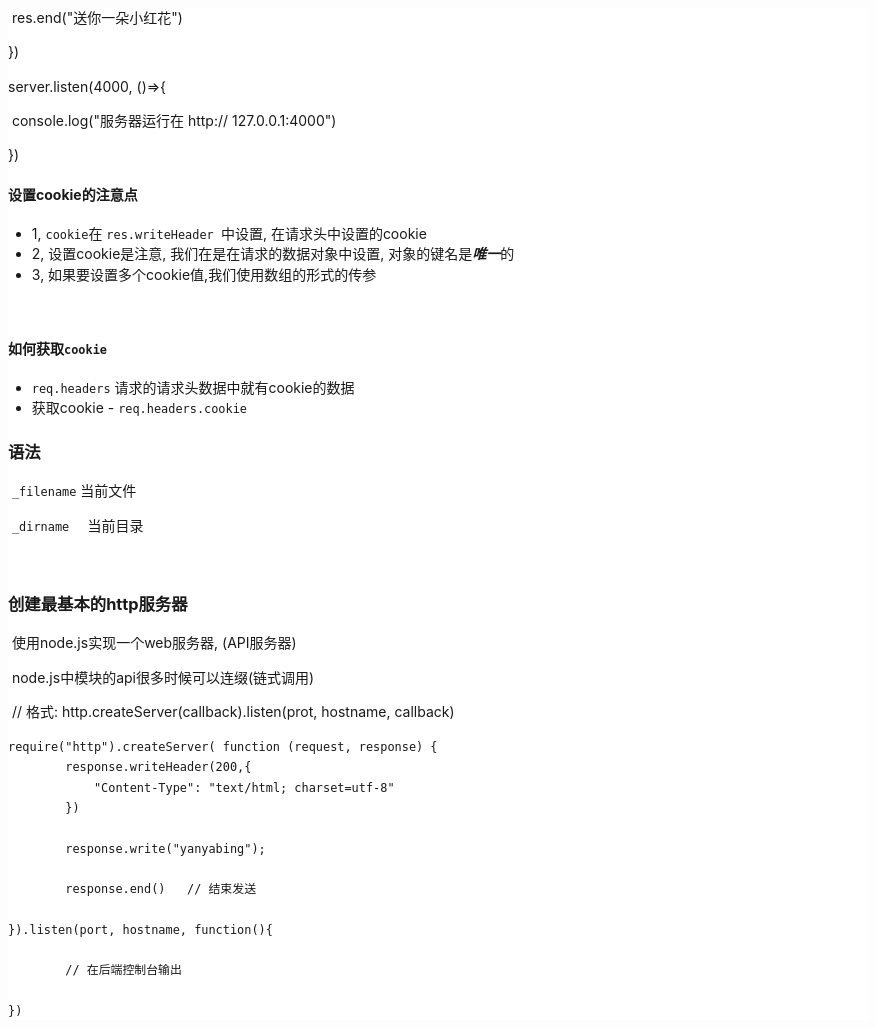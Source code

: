 ​	res.end("送你一朵小红花")

})

server.listen(4000, ()=>{

​	console.log("服务器运行在 http:// 127.0.0.1:4000")

})



#### 设置cookie的注意点

+ 1, `cookie`在 `res.writeHeader `中设置, 在请求头中设置的cookie
+ 2, 设置cookie是注意, 我们在是在请求的数据对象中设置, 对象的键名是***唯一***的
+ 3, 如果要设置多个cookie值,我们使用数组的形式的传参

​	

#### 如何获取`cookie`

+  `req.headers`  请求的请求头数据中就有cookie的数据
+ 获取cookie  -    ` req.headers.cookie `





### 语法

​	`_filename`  当前文件

​	`_dirname  `    当前目录

​	





### 创建最基本的http服务器

​	使用node.js实现一个web服务器,    (API服务器)

​	node.js中模块的api很多时候可以连缀(链式调用)



​		// 格式:    http.createServer(callback).listen(prot, hostname, callback)

```
require("http").createServer( function (request, response) {
		response.writeHeader(200,{
            "Content-Type": "text/html; charset=utf-8"
		})

		response.write("yanyabing"); 

		response.end()   // 结束发送

}).listen(port, hostname, function(){

		// 在后端控制台输出

})

```
